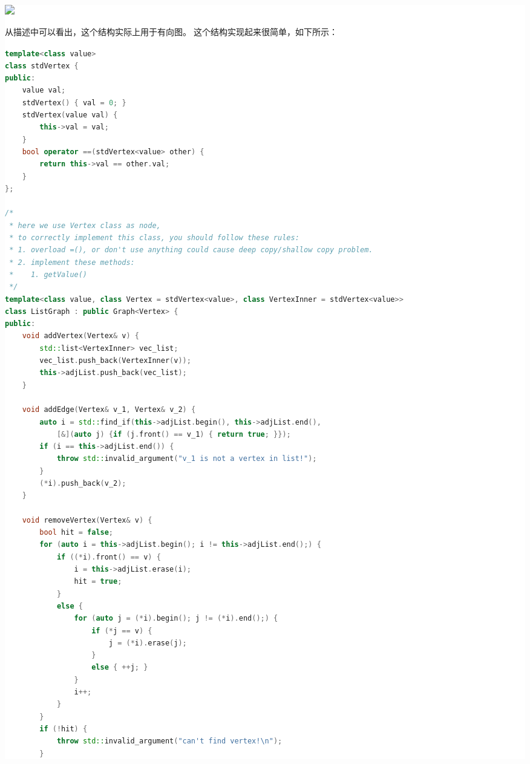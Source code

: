 <img src = "./pic/2.png">

从描述中可以看出，这个结构实际上用于有向图。
这个结构实现起来很简单，如下所示：

```c++
template<class value>
class stdVertex {
public:
	value val;
	stdVertex() { val = 0; }
	stdVertex(value val) {
		this->val = val;
	}
	bool operator ==(stdVertex<value> other) {
		return this->val == other.val;
	}
};

/*
 * here we use Vertex class as node,
 * to correctly implement this class, you should follow these rules:
 * 1. overload =(), or don't use anything could cause deep copy/shallow copy problem.
 * 2. implement these methods:
 *    1. getValue()
 */
template<class value, class Vertex = stdVertex<value>, class VertexInner = stdVertex<value>>
class ListGraph : public Graph<Vertex> {
public:
	void addVertex(Vertex& v) {
		std::list<VertexInner> vec_list;
		vec_list.push_back(VertexInner(v));
		this->adjList.push_back(vec_list);
	}

	void addEdge(Vertex& v_1, Vertex& v_2) {
		auto i = std::find_if(this->adjList.begin(), this->adjList.end(),
			[&](auto j) {if (j.front() == v_1) { return true; }});
		if (i == this->adjList.end()) {
			throw std::invalid_argument("v_1 is not a vertex in list!");
		}
		(*i).push_back(v_2);
	}

	void removeVertex(Vertex& v) {
		bool hit = false;
		for (auto i = this->adjList.begin(); i != this->adjList.end();) {
			if ((*i).front() == v) {
				i = this->adjList.erase(i);
				hit = true;
			}
			else {
				for (auto j = (*i).begin(); j != (*i).end();) {
					if (*j == v) {
						j = (*i).erase(j);
					}
					else { ++j; }
				}
				i++;
			}
		}
		if (!hit) {
			throw std::invalid_argument("can't find vertex!\n");
		}
```